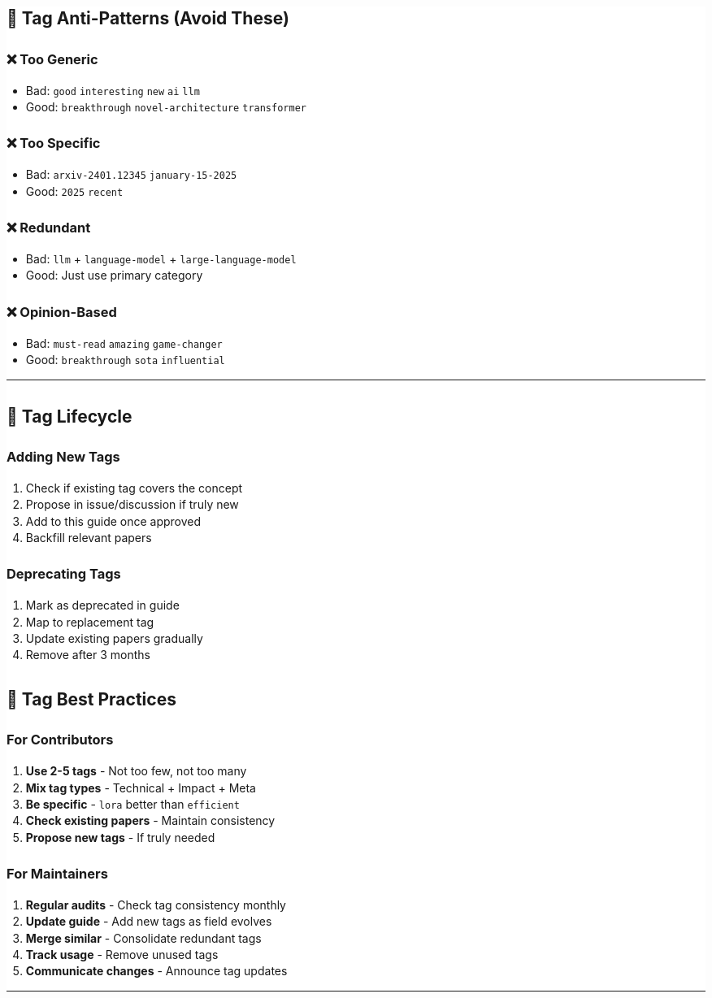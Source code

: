
## 🚫 Tag Anti-Patterns (Avoid These)

### ❌ Too Generic
- Bad: `good` `interesting` `new` `ai` `llm`
- Good: `breakthrough` `novel-architecture` `transformer`

### ❌ Too Specific
- Bad: `arxiv-2401.12345` `january-15-2025`
- Good: `2025` `recent`

### ❌ Redundant
- Bad: `llm` + `language-model` + `large-language-model`
- Good: Just use primary category

### ❌ Opinion-Based
- Bad: `must-read` `amazing` `game-changer`
- Good: `breakthrough` `sota` `influential`

---

## 🔄 Tag Lifecycle

### Adding New Tags
1. Check if existing tag covers the concept
2. Propose in issue/discussion if truly new
3. Add to this guide once approved
4. Backfill relevant papers

### Deprecating Tags
1. Mark as deprecated in guide
2. Map to replacement tag
3. Update existing papers gradually
4. Remove after 3 months

## 🎯 Tag Best Practices

### For Contributors
1. **Use 2-5 tags** - Not too few, not too many
2. **Mix tag types** - Technical + Impact + Meta
3. **Be specific** - `lora` better than `efficient`
4. **Check existing papers** - Maintain consistency
5. **Propose new tags** - If truly needed

### For Maintainers
1. **Regular audits** - Check tag consistency monthly
2. **Update guide** - Add new tags as field evolves
3. **Merge similar** - Consolidate redundant tags
4. **Track usage** - Remove unused tags
5. **Communicate changes** - Announce tag updates

---